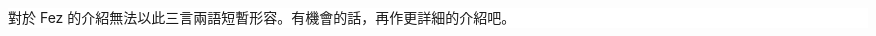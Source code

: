 對於 Fez 的介紹無法以此三言兩語短暫形容。有機會的話，再作更詳細的介紹吧。

[armorgames]: http://armorgames.com/play/10899/sky-island
[kongregate]: http://www.kongregate.com/games/Neutronized/sky-island
[wikimedia]: http://upload.wikimedia.org/wikipedia/en/e/e5/SPM_3D.jpg
[wikipedia]: http://en.wikipedia.org/wiki/Super_Paper_Mario
[xbox]: http://marketplace.xbox.com/en-US/Product/REVOLVER360/66acd000-77fe-1000-9115-d8025855074f